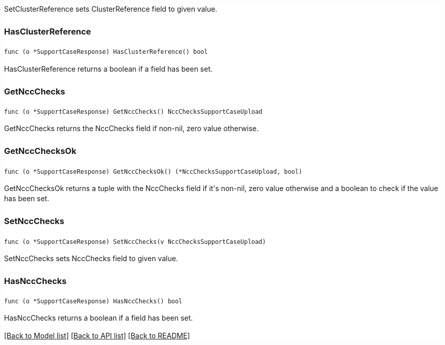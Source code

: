 SetClusterReference sets ClusterReference field to given value.

### HasClusterReference

`func (o *SupportCaseResponse) HasClusterReference() bool`

HasClusterReference returns a boolean if a field has been set.

### GetNccChecks

`func (o *SupportCaseResponse) GetNccChecks() NccChecksSupportCaseUpload`

GetNccChecks returns the NccChecks field if non-nil, zero value otherwise.

### GetNccChecksOk

`func (o *SupportCaseResponse) GetNccChecksOk() (*NccChecksSupportCaseUpload, bool)`

GetNccChecksOk returns a tuple with the NccChecks field if it's non-nil, zero value otherwise
and a boolean to check if the value has been set.

### SetNccChecks

`func (o *SupportCaseResponse) SetNccChecks(v NccChecksSupportCaseUpload)`

SetNccChecks sets NccChecks field to given value.

### HasNccChecks

`func (o *SupportCaseResponse) HasNccChecks() bool`

HasNccChecks returns a boolean if a field has been set.


[[Back to Model list]](../README.md#documentation-for-models) [[Back to API list]](../README.md#documentation-for-api-endpoints) [[Back to README]](../README.md)



